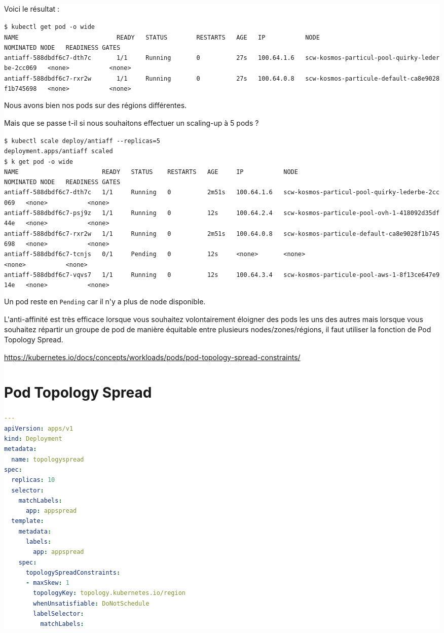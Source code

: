 Voici le résultat :

```console
$ kubectl get pod -o wide
NAME                           READY   STATUS        RESTARTS   AGE   IP           NODE                                             NOMINATED NODE   READINESS GATES
antiaff-588dbdf6c7-dth7c       1/1     Running       0          27s   100.64.1.6   scw-kosmos-particul-pool-quirky-lederbe-2cc069   <none>           <none>
antiaff-588dbdf6c7-rxr2w       1/1     Running       0          27s   100.64.0.8   scw-kosmos-particule-default-ca8e9028f1b745698   <none>           <none>
```

Nous avons bien nos pods sur des régions différentes.

Mais que se passe t-il si nous souhaitons effectuer un scaling-up à 5 pods ?

```console
$ kubectl scale deploy/antiaff --replicas=5
deployment.apps/antiaff scaled
$ k get pod -o wide
NAME                       READY   STATUS    RESTARTS   AGE     IP           NODE                                             NOMINATED NODE   READINESS GATES
antiaff-588dbdf6c7-dth7c   1/1     Running   0          2m51s   100.64.1.6   scw-kosmos-particul-pool-quirky-lederbe-2cc069   <none>           <none>
antiaff-588dbdf6c7-psj9z   1/1     Running   0          12s     100.64.2.4   scw-kosmos-particule-pool-ovh-1-418092d35df44e   <none>           <none>
antiaff-588dbdf6c7-rxr2w   1/1     Running   0          2m51s   100.64.0.8   scw-kosmos-particule-default-ca8e9028f1b745698   <none>           <none>
antiaff-588dbdf6c7-tcnjs   0/1     Pending   0          12s     <none>       <none>                                           <none>           <none>
antiaff-588dbdf6c7-vqvs7   1/1     Running   0          12s     100.64.3.4   scw-kosmos-particule-pool-aws-1-8f13ce647e914e   <none>           <none>
```

Un pod reste en `Pending` car il n'y a plus de node disponible.

L'anti-affinité est très efficace lorsque vous souhaitez volontairement
éloigner des pods les uns des autres mais lorsque vous souhaitez répartir un
groupe de pod de manière équitable entre plusieurs nodes/zones/régions, il faut
utiliser la fonction de Pod Topology Spread.

<https://kubernetes.io/docs/concepts/workloads/pods/pod-topology-spread-constraints/>

# Pod Topology Spread

```yaml
---
apiVersion: apps/v1
kind: Deployment
metadata:
  name: topologyspread
spec:
  replicas: 10
  selector:
    matchLabels:
      app: appspread
  template:
    metadata:
      labels:
        app: appspread
    spec:
      topologySpreadConstraints:
      - maxSkew: 1
        topologyKey: topology.kubernetes.io/region
        whenUnsatisfiable: DoNotSchedule
        labelSelector:
          matchLabels:
```
